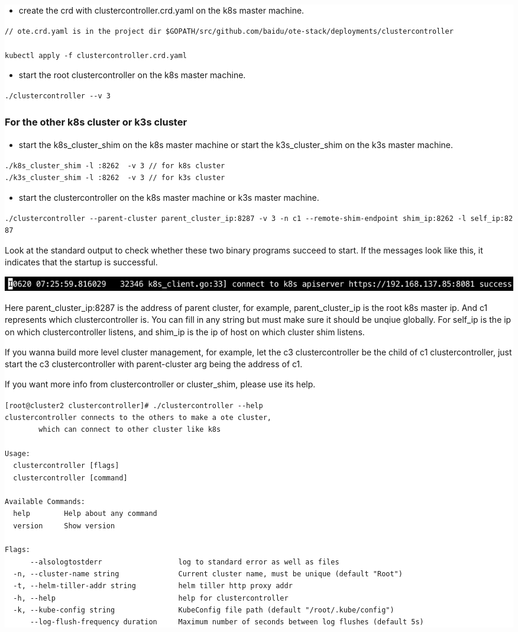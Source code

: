 - create the crd with clustercontroller.crd.yaml on the k8s master machine.


```shell
// ote.crd.yaml is in the project dir $GOPATH/src/github.com/baidu/ote-stack/deployments/clustercontroller

kubectl apply -f clustercontroller.crd.yaml
```
- start the root clustercontroller on the k8s master machine.

```shell
./clustercontroller --v 3
```

### For the other k8s cluster or k3s cluster

- start the k8s_cluster_shim on the k8s master machine or start the k3s_cluster_shim on the k3s master machine.

```shell
./k8s_cluster_shim -l :8262  -v 3 // for k8s cluster
./k3s_cluster_shim -l :8262  -v 3 // for k3s cluster
```
- start the clustercontroller on the k8s master machine or k3s master machine.

```shell
./clustercontroller --parent-cluster parent_cluster_ip:8287 -v 3 -n c1 --remote-shim-endpoint shim_ip:8262 -l self_ip:8287
```

Look at the standard output to check whether these two binary programs succeed to start. If the messages look like this, it indicates that the startup is successful.

![image](./images/quickstart-log.png)

Here parent_cluster_ip:8287 is the address of parent cluster, for example, parent_cluster_ip is the root k8s master ip. And c1 represents which clustercontroller is. You can fill in any string but must make sure it should be unqiue globally. For self_ip is the ip on which clustercontroller listens, and shim_ip is the ip of host on which cluster shim listens.

If you wanna build more level cluster management, for example, let the c3 clustercontroller be the child of c1 clustercontroller, just start the c3 clustercontroller with parent-cluster arg being the address of c1.


If you want more info from clustercontroller or cluster_shim, please use its help.

```shell
[root@cluster2 clustercontroller]# ./clustercontroller --help
clustercontroller connects to the others to make a ote cluster,
		which can connect to other cluster like k8s

Usage:
  clustercontroller [flags]
  clustercontroller [command]

Available Commands:
  help        Help about any command
  version     Show version

Flags:
      --alsologtostderr                  log to standard error as well as files
  -n, --cluster-name string              Current cluster name, must be unique (default "Root")
  -t, --helm-tiller-addr string          helm tiller http proxy addr
  -h, --help                             help for clustercontroller
  -k, --kube-config string               KubeConfig file path (default "/root/.kube/config")
      --log-flush-frequency duration     Maximum number of seconds between log flushes (default 5s)
```